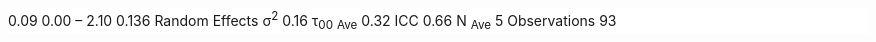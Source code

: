 <td style=" padding:0.2cm; text-align:left; vertical-align:top; text-align:center;  ">
0.09
</td>
<td style=" padding:0.2cm; text-align:left; vertical-align:top; text-align:center;  ">
0.00 – 2.10
</td>
<td style=" padding:0.2cm; text-align:left; vertical-align:top; text-align:center;  ">
0.136
</td>
</tr>
<tr>
<td colspan="4" style="font-weight:bold; text-align:left; padding-top:.8em;">
Random Effects
</td>
</tr>
<tr>
<td style=" padding:0.2cm; text-align:left; vertical-align:top; text-align:left; padding-top:0.1cm; padding-bottom:0.1cm;">
σ<sup>2</sup>
</td>
<td style=" padding:0.2cm; text-align:left; vertical-align:top; padding-top:0.1cm; padding-bottom:0.1cm; text-align:left;" colspan="3">
0.16
</td>
</tr>
<tr>
<td style=" padding:0.2cm; text-align:left; vertical-align:top; text-align:left; padding-top:0.1cm; padding-bottom:0.1cm;">
τ<sub>00</sub> <sub>Ave</sub>
</td>
<td style=" padding:0.2cm; text-align:left; vertical-align:top; padding-top:0.1cm; padding-bottom:0.1cm; text-align:left;" colspan="3">
0.32
</td>
<tr>
<td style=" padding:0.2cm; text-align:left; vertical-align:top; text-align:left; padding-top:0.1cm; padding-bottom:0.1cm;">
ICC
</td>
<td style=" padding:0.2cm; text-align:left; vertical-align:top; padding-top:0.1cm; padding-bottom:0.1cm; text-align:left;" colspan="3">
0.66
</td>
<tr>
<td style=" padding:0.2cm; text-align:left; vertical-align:top; text-align:left; padding-top:0.1cm; padding-bottom:0.1cm;">
N <sub>Ave</sub>
</td>
<td style=" padding:0.2cm; text-align:left; vertical-align:top; padding-top:0.1cm; padding-bottom:0.1cm; text-align:left;" colspan="3">
5
</td>
<tr>
<td style=" padding:0.2cm; text-align:left; vertical-align:top; text-align:left; padding-top:0.1cm; padding-bottom:0.1cm; border-top:1px solid;">
Observations
</td>
<td style=" padding:0.2cm; text-align:left; vertical-align:top; padding-top:0.1cm; padding-bottom:0.1cm; text-align:left; border-top:1px solid;" colspan="3">
93
</td>
</tr>
<tr>